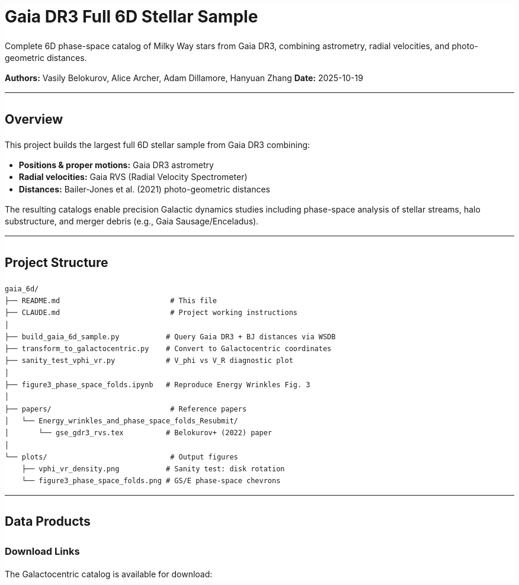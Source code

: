 # Gaia DR3 Full 6D Stellar Sample

Complete 6D phase-space catalog of Milky Way stars from Gaia DR3, combining astrometry, radial velocities, and photo-geometric distances.

**Authors:** Vasily Belokurov, Alice Archer, Adam Dillamore, Hanyuan Zhang
**Date:** 2025-10-19

---

## Overview

This project builds the largest full 6D stellar sample from Gaia DR3 combining:
- **Positions & proper motions:** Gaia DR3 astrometry
- **Radial velocities:** Gaia RVS (Radial Velocity Spectrometer)
- **Distances:** Bailer-Jones et al. (2021) photo-geometric distances

The resulting catalogs enable precision Galactic dynamics studies including phase-space analysis of stellar streams, halo substructure, and merger debris (e.g., Gaia Sausage/Enceladus).

---

## Project Structure

```
gaia_6d/
├── README.md                          # This file
├── CLAUDE.md                          # Project working instructions
│
├── build_gaia_6d_sample.py           # Query Gaia DR3 + BJ distances via WSDB
├── transform_to_galactocentric.py    # Convert to Galactocentric coordinates
├── sanity_test_vphi_vr.py            # V_phi vs V_R diagnostic plot
│
├── figure3_phase_space_folds.ipynb   # Reproduce Energy Wrinkles Fig. 3
│
├── papers/                            # Reference papers
│   └── Energy_wrinkles_and_phase_space_folds_Resubmit/
│       └── gse_gdr3_rvs.tex          # Belokurov+ (2022) paper
│
└── plots/                             # Output figures
    ├── vphi_vr_density.png           # Sanity test: disk rotation
    └── figure3_phase_space_folds.png # GS/E phase-space chevrons
```

---

## Data Products

### Download Links

The Galactocentric catalog is available for download:
